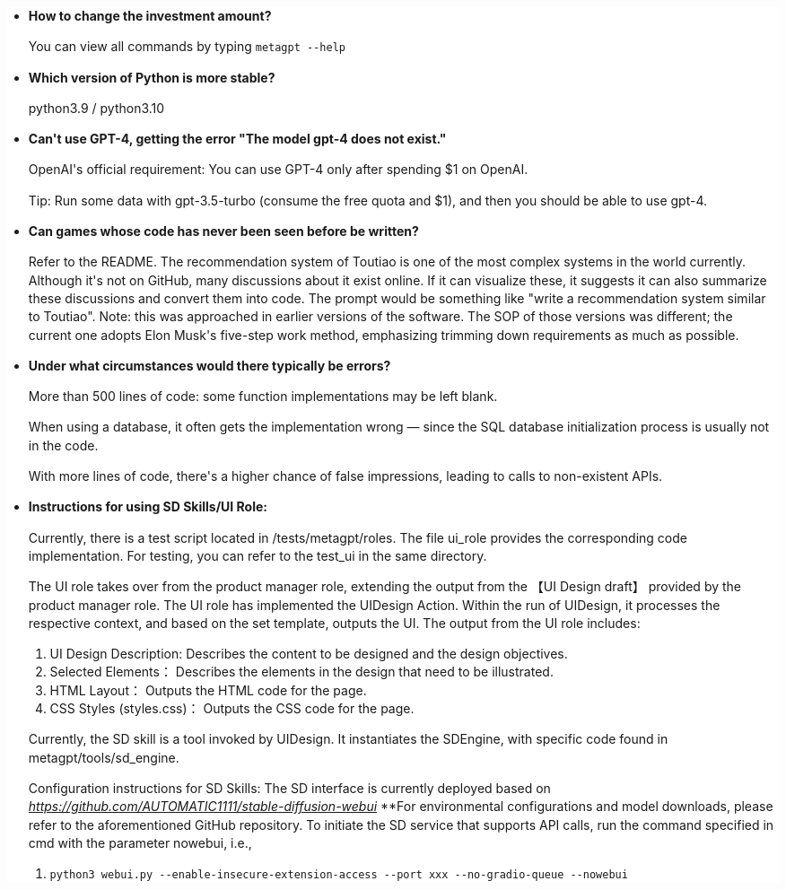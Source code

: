 - **How to change the investment amount?**

  You can view all commands by typing `metagpt --help`

- **Which version of Python is more stable?**

  python3.9 / python3.10

- **Can't use GPT-4, getting the error "The model gpt-4 does not exist."**

  OpenAI's official requirement: You can use GPT-4 only after spending $1 on OpenAI.

  Tip: Run some data with gpt-3.5-turbo (consume the free quota and $1), and then you should be able to use gpt-4.

- **Can games whose code has never been seen before be written?**

  Refer to the README. The recommendation system of Toutiao is one of the most complex systems in the world currently. Although it's not on GitHub, many discussions about it exist online. If it can visualize these, it suggests it can also summarize these discussions and convert them into code. The prompt would be something like "write a recommendation system similar to Toutiao". Note: this was approached in earlier versions of the software. The SOP of those versions was different; the current one adopts Elon Musk's five-step work method, emphasizing trimming down requirements as much as possible.

- **Under what circumstances would there typically be errors?**

  More than 500 lines of code: some function implementations may be left blank.

  When using a database, it often gets the implementation wrong — since the SQL database initialization process is usually not in the code.

  With more lines of code, there's a higher chance of false impressions, leading to calls to non-existent APIs.

- **Instructions for using SD Skills/UI Role:**

  Currently, there is a test script located in /tests/metagpt/roles. The file ui_role provides the corresponding code implementation. For testing, you can refer to the test_ui in the same directory.

  The UI role takes over from the product manager role, extending the output from the 【UI Design draft】 provided by the product manager role. The UI role has implemented the UIDesign Action. Within the run of UIDesign, it processes the respective context, and based on the set template, outputs the UI. The output from the UI role includes:

  1.  UI Design Description: Describes the content to be designed and the design objectives.
  1.  Selected Elements： Describes the elements in the design that need to be illustrated.
  1.  HTML Layout： Outputs the HTML code for the page.
  1.  CSS Styles (styles.css)： Outputs the CSS code for the page.

  Currently, the SD skill is a tool invoked by UIDesign. It instantiates the SDEngine, with specific code found in metagpt/tools/sd_engine.

  Configuration instructions for SD Skills: The SD interface is currently deployed based on *https://github.com/AUTOMATIC1111/stable-diffusion-webui* \*\*For environmental configurations and model downloads, please refer to the aforementioned GitHub repository. To initiate the SD service that supports API calls, run the command specified in cmd with the parameter nowebui, i.e.,

  1. ```shell
     python3 webui.py --enable-insecure-extension-access --port xxx --no-gradio-queue --nowebui
     ```
